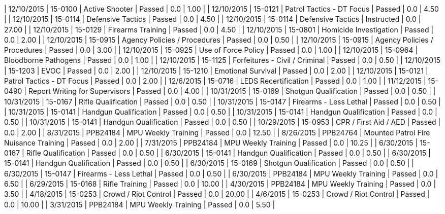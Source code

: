 | 12/10/2015 | 15-0100 | Active Shooter | Passed | 0.0 | 1.00 |
| 12/10/2015 | 15-0121 | Patrol Tactics - DT Focus | Passed | 0.0 | 4.50 |
| 12/10/2015 | 15-0114 | Defensive Tactics | Passed | 0.0 | 4.50 |
| 12/10/2015 | 15-0114 | Defensive Tactics | Instructed | 0.0 | 27.00 |
| 12/10/2015 | 15-0129 | Firearms Training | Passed | 0.0 | 4.50 |
| 12/10/2015 | 15-0801 | Homicide Investigation | Passed | 0.0 | 2.00 |
| 12/10/2015 | 15-0915 | Agency Policies / Procedures | Passed | 0.0 | 0.50 |
| 12/10/2015 | 15-0915 | Agency Policies / Procedures | Passed | 0.0 | 3.00 |
| 12/10/2015 | 15-0925 | Use of Force Policy | Passed | 0.0 | 1.00 |
| 12/10/2015 | 15-0964 | Bloodborne Pathogens | Passed | 0.0 | 1.00 |
| 12/10/2015 | 15-1125 | Forfeitures - Civil / Criminal | Passed | 0.0 | 0.50 |
| 12/10/2015 | 15-1203 | EVOC | Passed | 0.0 | 2.00 |
| 12/10/2015 | 15-1210 | Emotional Survival | Passed | 0.0 | 2.00 |
| 12/10/2015 | 15-0121 | Patrol Tactics - DT Focus | Passed | 0.0 | 2.00 |
| 12/6/2015 | 15-0716 | LEDS Recertification | Passed | 0.0 | 1.00 |
| 11/12/2015 | 15-0490 | Report Writing for Supervisors | Passed | 0.0 | 4.00 |
| 10/31/2015 | 15-0169 | Shotgun Qualification | Passed | 0.0 | 0.50 |
| 10/31/2015 | 15-0167 | Rifle Qualification | Passed | 0.0 | 0.50 |
| 10/31/2015 | 15-0147 | Firearms - Less Lethal | Passed | 0.0 | 0.50 |
| 10/31/2015 | 15-0141 | Handgun Qualification | Passed | 0.0 | 0.50 |
| 10/31/2015 | 15-0141 | Handgun Qualification | Passed | 0.0 | 0.50 |
| 10/31/2015 | 15-0141 | Handgun Qualification | Passed | 0.0 | 0.50 |
| 10/29/2015 | 15-0953 | CPR / First Aid / AED | Passed | 0.0 | 2.00 |
| 8/31/2015 | PPB24184 | MPU Weekly Training | Passed | 0.0 | 12.50 |
| 8/26/2015 | PPB24764 | Mounted Patrol Fire Nuisance Training | Passed | 0.0 | 2.00 |
| 7/31/2015 | PPB24184 | MPU Weekly Training | Passed | 0.0 | 10.25 |
| 6/30/2015 | 15-0167 | Rifle Qualification | Passed | 0.0 | 0.50 |
| 6/30/2015 | 15-0141 | Handgun Qualification | Passed | 0.0 | 0.50 |
| 6/30/2015 | 15-0141 | Handgun Qualification | Passed | 0.0 | 0.50 |
| 6/30/2015 | 15-0169 | Shotgun Qualification | Passed | 0.0 | 0.50 |
| 6/30/2015 | 15-0147 | Firearms - Less Lethal | Passed | 0.0 | 0.50 |
| 6/30/2015 | PPB24184 | MPU Weekly Training | Passed | 0.0 | 6.50 |
| 6/29/2015 | 15-0168 | Rifle Training | Passed | 0.0 | 10.00 |
| 4/30/2015 | PPB24184 | MPU Weekly Training | Passed | 0.0 | 3.50 |
| 4/18/2015 | 15-0253 | Crowd / Riot Control | Passed | 0.0 | 20.00 |
| 4/6/2015 | 15-0253 | Crowd / Riot Control | Passed | 0.0 | 10.00 |
| 3/31/2015 | PPB24184 | MPU Weekly Training | Passed | 0.0 | 5.50 |